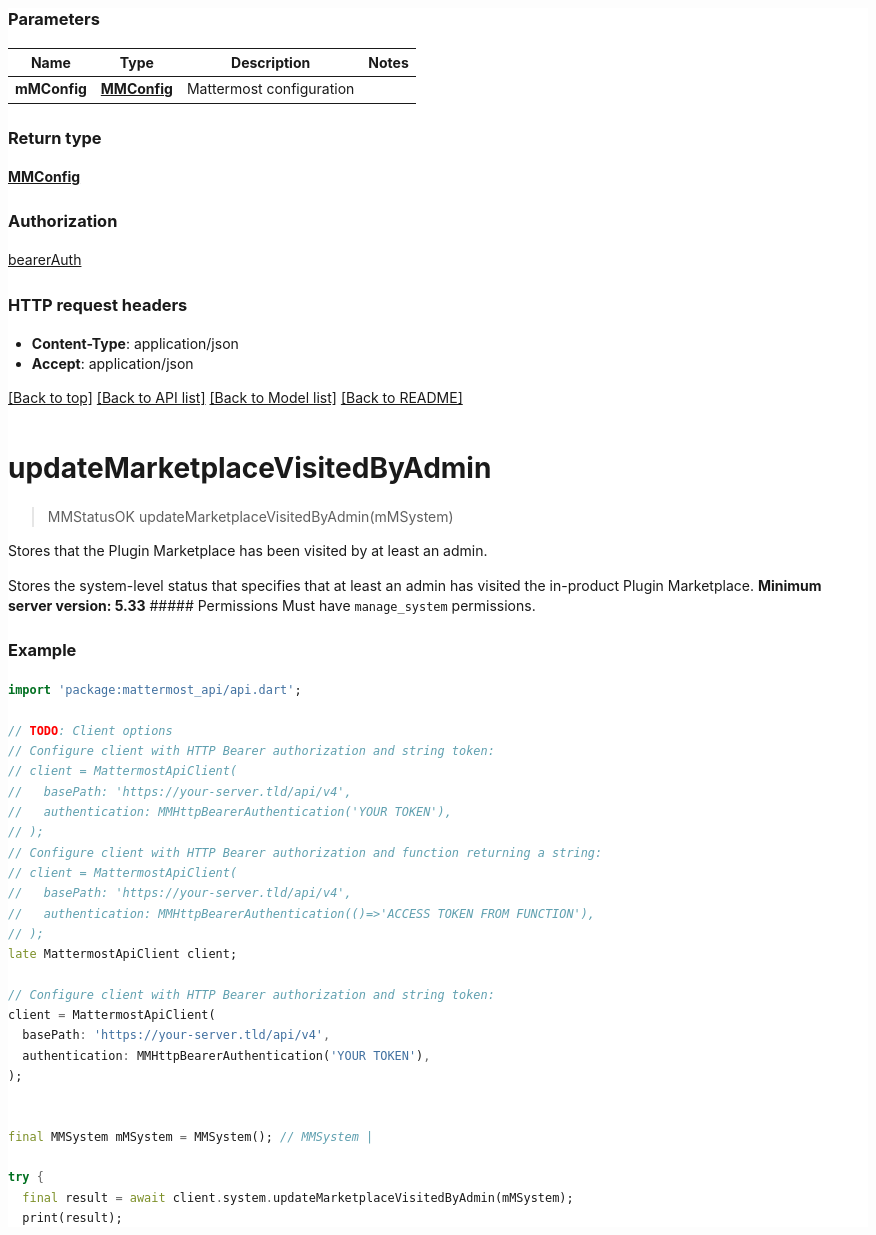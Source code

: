```dart

```

### Parameters

Name | Type | Description  | Notes
------------- | ------------- | ------------- | -------------
 **mMConfig** | [**MMConfig**](MMConfig.md)| Mattermost configuration | 

### Return type

[**MMConfig**](MMConfig.md)

### Authorization

[bearerAuth](../GENERATED_README.md#bearerAuth)

### HTTP request headers

 - **Content-Type**: application/json
 - **Accept**: application/json

[[Back to top]](#) [[Back to API list]](../GENERATED_README.md#documentation-for-api-endpoints) [[Back to Model list]](../GENERATED_README.md#documentation-for-models) [[Back to README]](../GENERATED_README.md)

# **updateMarketplaceVisitedByAdmin**
> MMStatusOK updateMarketplaceVisitedByAdmin(mMSystem)

Stores that the Plugin Marketplace has been visited by at least an admin.

Stores the system-level status that specifies that at least an admin has visited the in-product Plugin Marketplace. __Minimum server version: 5.33__ ##### Permissions Must have `manage_system` permissions. 

### Example
```dart
import 'package:mattermost_api/api.dart';

// TODO: Client options
// Configure client with HTTP Bearer authorization and string token:
// client = MattermostApiClient(
//   basePath: 'https://your-server.tld/api/v4',
//   authentication: MMHttpBearerAuthentication('YOUR TOKEN'),
// );
// Configure client with HTTP Bearer authorization and function returning a string:
// client = MattermostApiClient(
//   basePath: 'https://your-server.tld/api/v4',
//   authentication: MMHttpBearerAuthentication(()=>'ACCESS TOKEN FROM FUNCTION'),
// );
late MattermostApiClient client;

// Configure client with HTTP Bearer authorization and string token:
client = MattermostApiClient(
  basePath: 'https://your-server.tld/api/v4',
  authentication: MMHttpBearerAuthentication('YOUR TOKEN'),
);


final MMSystem mMSystem = MMSystem(); // MMSystem | 

try {
  final result = await client.system.updateMarketplaceVisitedByAdmin(mMSystem);
  print(result);
```